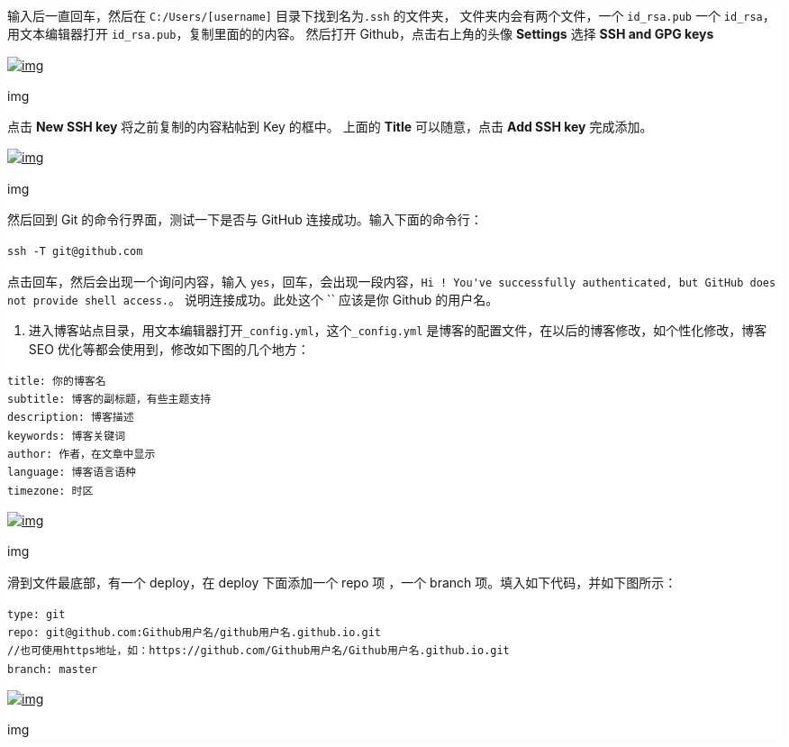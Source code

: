 输入后一直回车，然后在 `C:/Users/[username]` 目录下找到名为`.ssh` 的文件夹， 文件夹内会有两个文件，一个 `id_rsa.pub` 一个 `id_rsa`，用文本编辑器打开 `id_rsa.pub`，复制里面的的内容。 然后打开 Github，点击右上角的头像 **Settings** 选择 **SSH and GPG keys**

[![img](https://cdn.jsdelivr.net/gh/Yafine/Yafine-imgs/images/20191117222746.png)](https://cdn.jsdelivr.net/gh/Yafine/Yafine-imgs/images/20191117222746.png)

img



点击 **New SSH key** 将之前复制的内容粘帖到 Key 的框中。 上面的 **Title** 可以随意，点击 **Add SSH key** 完成添加。

[![img](https://cdn.jsdelivr.net/gh/Yafine/Yafine-imgs/images/20191117223049.png)](https://cdn.jsdelivr.net/gh/Yafine/Yafine-imgs/images/20191117223049.png)

img



然后回到 Git 的命令行界面，测试一下是否与 GitHub 连接成功。输入下面的命令行：

```
ssh -T git@github.com
```

点击回车，然后会出现一个询问内容，输入 `yes`，回车，会出现一段内容，`Hi ! You've successfully authenticated, but GitHub doesnot provide shell access.`。 说明连接成功。此处这个 `` 应该是你 Github 的用户名。

1. 进入博客站点目录，用文本编辑器打开`_config.yml`，这个`_config.yml` 是博客的配置文件，在以后的博客修改，如个性化修改，博客 SEO 优化等都会使用到，修改如下图的几个地方：

```
title: 你的博客名
subtitle: 博客的副标题，有些主题支持
description: 博客描述
keywords: 博客关键词
author: 作者，在文章中显示
language: 博客语言语种   
timezone: 时区
```

[![img](https://cdn.jsdelivr.net/gh/Yafine/Yafine-imgs/images/20191117224138.png)](https://cdn.jsdelivr.net/gh/Yafine/Yafine-imgs/images/20191117224138.png)

img



滑到文件最底部，有一个 deploy，在 deploy 下面添加一个 repo 项 ，一个 branch 项。填入如下代码，并如下图所示：

```
type: git
repo: git@github.com:Github用户名/github用户名.github.io.git  
//也可使用https地址，如：https://github.com/Github用户名/Github用户名.github.io.git            
branch: master
```

[![img](https://cdn.jsdelivr.net/gh/Yafine/Yafine-imgs/images/20191117224151.png)](https://cdn.jsdelivr.net/gh/Yafine/Yafine-imgs/images/20191117224151.png)

img

